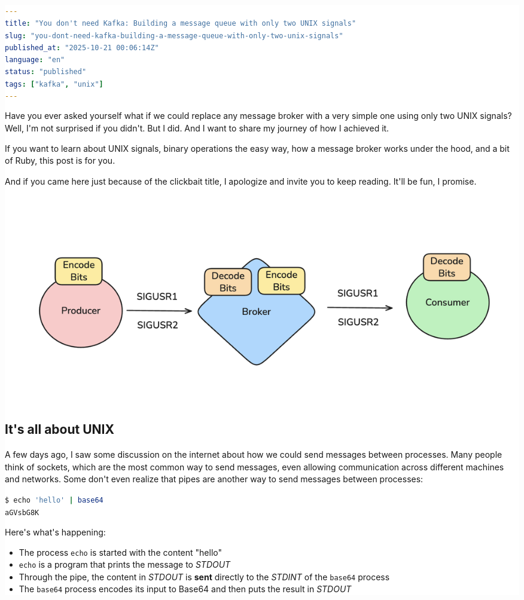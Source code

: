 ```yaml
---
title: "You don't need Kafka: Building a message queue with only two UNIX signals"
slug: "you-dont-need-kafka-building-a-message-queue-with-only-two-unix-signals"
published_at: "2025-10-21 00:06:14Z"
language: "en"
status: "published"
tags: ["kafka", "unix"]
---
```


Have you ever asked yourself what if we could replace any message broker with a very simple one using only two UNIX signals? Well, I'm not surprised if you didn't. But I did. And I want to share my journey of how I achieved it.

If you want to learn about UNIX signals, binary operations the easy way, how a message broker works under the hood, and a bit of Ruby, this post is for you.

And if you came here just because of the clickbait title, I apologize and invite you to keep reading. It'll be fun, I promise.

![image](/uploads/3491.png)

## It's all about UNIX

A few days ago, I saw some discussion on the internet about how we could send messages between processes. Many people think of sockets, which are the most common way to send messages, even allowing communication across different machines and networks. Some don't even realize that pipes are another way to send messages between processes:
```bash
$ echo 'hello' | base64
aGVsbG8K
```
Here's what's happening:
* The process `echo` is started with the content "hello"
* `echo` is a program that prints the message to _STDOUT_
* Through the pipe, the content in _STDOUT_ is **sent** directly to the _STDINT_ of the `base64` process
* The `base64` process encodes its input to Base64 and then puts the result in _STDOUT_
